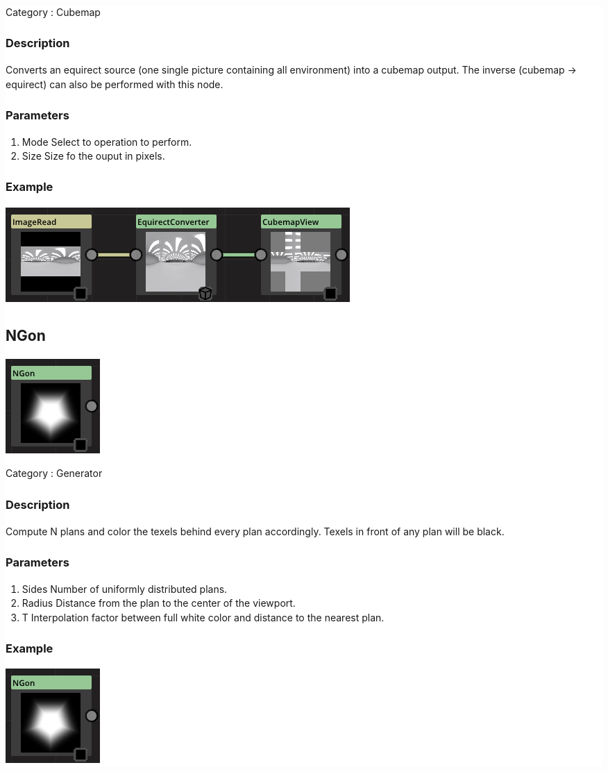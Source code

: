 Category : Cubemap
### Description
Converts an equirect source (one single picture containing all environment) into a cubemap output. The inverse (cubemap -> equirect) can also be performed with this node.
### Parameters
1. Mode
Select to operation to perform.
1. Size
Size fo the ouput in pixels.

### Example
![node example](Examples/Example_EquirectConverter.png)

## NGon
![node picture](Pictures/NGon.png)

Category : Generator
### Description
Compute N plans and color the texels behind every plan accordingly. Texels in front of any plan will be black.
### Parameters
1. Sides
Number of uniformly distributed plans.
1. Radius
Distance from the plan to the center of the viewport.
1. T
Interpolation factor between full white color and distance to the nearest plan.

### Example
![node example](Examples/Example_NGon.png)
